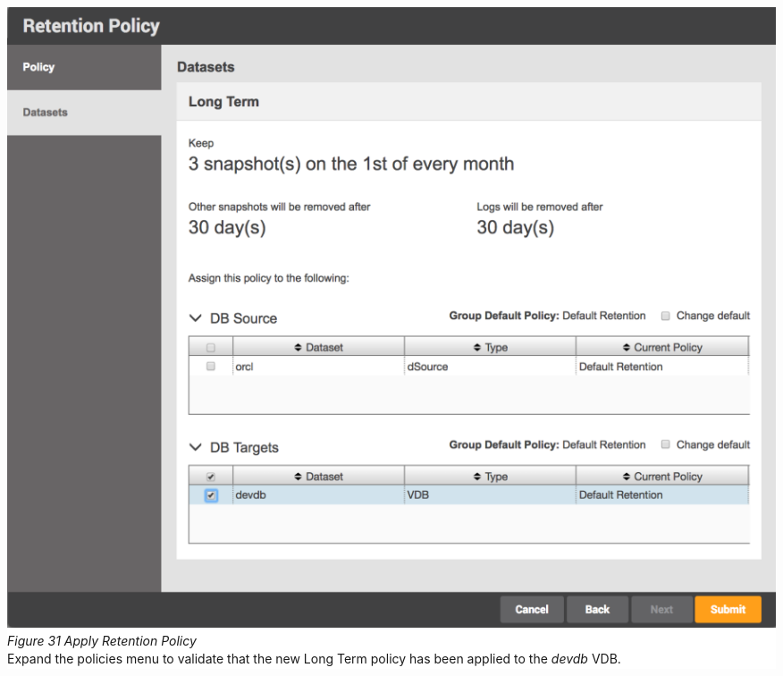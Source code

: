 ![images/download/attachments/90015024/worddavfe351459ddc92242ccc386ab4ae6676e.png](images/download/attachments/90015024/worddavfe351459ddc92242ccc386ab4ae6676e.png)  
_Figure 31 Apply Retention Policy_  
Expand the policies menu to validate that the new Long Term policy has been
applied to the _devdb_ VDB.  